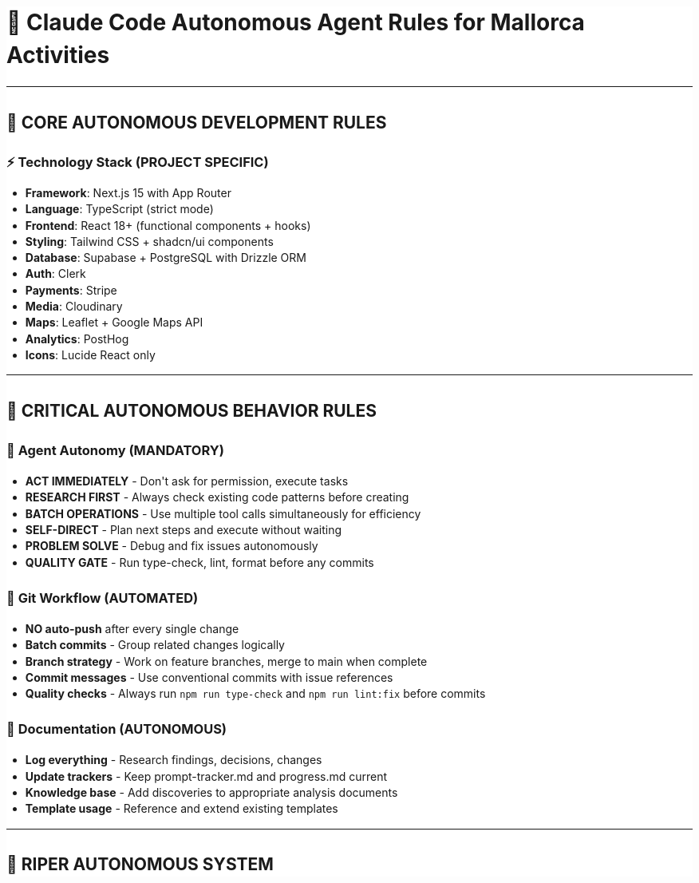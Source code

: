 # 🚀 **Claude Code Autonomous Agent Rules for Mallorca Activities**

---

## 🎯 **CORE AUTONOMOUS DEVELOPMENT RULES**

### ⚡ **Technology Stack (PROJECT SPECIFIC)**
- **Framework**: Next.js 15 with App Router
- **Language**: TypeScript (strict mode)
- **Frontend**: React 18+ (functional components + hooks)
- **Styling**: Tailwind CSS + shadcn/ui components
- **Database**: Supabase + PostgreSQL with Drizzle ORM
- **Auth**: Clerk
- **Payments**: Stripe
- **Media**: Cloudinary
- **Maps**: Leaflet + Google Maps API
- **Analytics**: PostHog
- **Icons**: Lucide React only

---

## 🔴 **CRITICAL AUTONOMOUS BEHAVIOR RULES**

### 🤖 **Agent Autonomy (MANDATORY)**
- **ACT IMMEDIATELY** - Don't ask for permission, execute tasks
- **RESEARCH FIRST** - Always check existing code patterns before creating
- **BATCH OPERATIONS** - Use multiple tool calls simultaneously for efficiency
- **SELF-DIRECT** - Plan next steps and execute without waiting
- **PROBLEM SOLVE** - Debug and fix issues autonomously
- **QUALITY GATE** - Run type-check, lint, format before any commits

### 🔄 **Git Workflow (AUTOMATED)**
- **NO auto-push** after every single change
- **Batch commits** - Group related changes logically
- **Branch strategy** - Work on feature branches, merge to main when complete
- **Commit messages** - Use conventional commits with issue references
- **Quality checks** - Always run `npm run type-check` and `npm run lint:fix` before commits

### 📝 **Documentation (AUTONOMOUS)**
- **Log everything** - Research findings, decisions, changes
- **Update trackers** - Keep prompt-tracker.md and progress.md current
- **Knowledge base** - Add discoveries to appropriate analysis documents
- **Template usage** - Reference and extend existing templates

---

## 🧠 **RIPER AUTONOMOUS SYSTEM**
